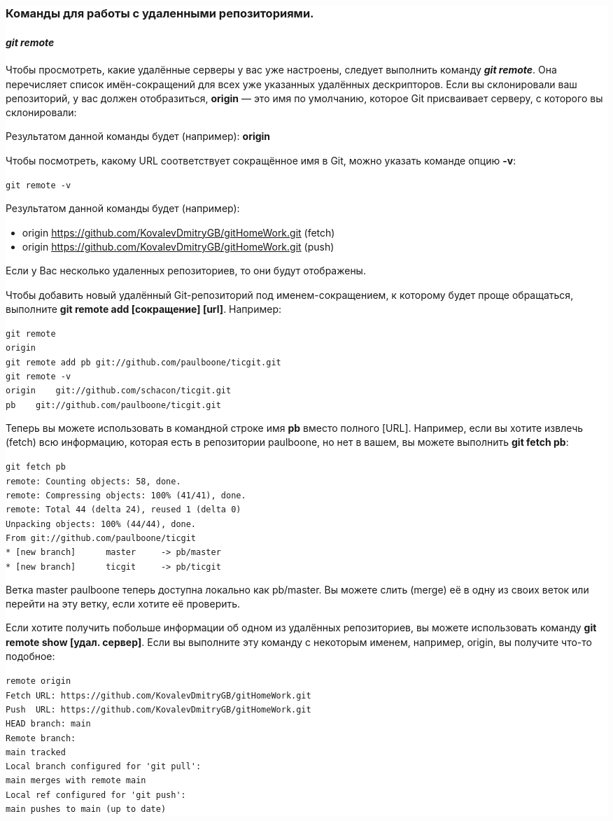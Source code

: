 ### Команды для работы с удаленными репозиториями.

####  ***git remote*** 
Чтобы просмотреть, какие удалённые серверы у вас уже настроены, следует выполнить команду ***git remote***. Она перечисляет список имён-сокращений для всех уже указанных удалённых дескрипторов. Если вы склонировали ваш репозиторий, у вас должен отобразиться,  **origin** — это имя по умолчанию, которое Git присваивает серверу, с которого вы склонировали:

Результатом данной команды будет (например):
**origin**

Чтобы посмотреть, какому URL соответствует сокращённое имя в Git, можно указать команде опцию **-v**: 

    git remote -v
Результатом данной команды будет (например):
+ origin  https://github.com/KovalevDmitryGB/gitHomeWork.git (fetch)
+ origin  https://github.com/KovalevDmitryGB/gitHomeWork.git (push)

Если у Вас несколько удаленных репозиториев, то они будут отображены.

Чтобы добавить новый удалённый Git-репозиторий под именем-сокращением, к которому будет проще обращаться, выполните **git remote add [сокращение] [url]**. Например:

    git remote
    origin
    git remote add pb git://github.com/paulboone/ticgit.git
    git remote -v
    origin    git://github.com/schacon/ticgit.git
    pb    git://github.com/paulboone/ticgit.git


Теперь вы можете использовать в командной строке имя **pb** вместо полного [URL]. Например, если вы хотите извлечь (fetch) всю информацию, которая есть в репозитории paulboone,  но нет в вашем, вы можете выполнить **git fetch pb**:
    
    git fetch pb
    remote: Counting objects: 58, done.
    remote: Compressing objects: 100% (41/41), done.
    remote: Total 44 (delta 24), reused 1 (delta 0)
    Unpacking objects: 100% (44/44), done.
    From git://github.com/paulboone/ticgit
    * [new branch]      master     -> pb/master
    * [new branch]      ticgit     -> pb/ticgit
Ветка master paulboone теперь доступна локально как pb/master. Вы можете слить (merge) её в одну из своих веток или перейти на эту ветку, если хотите её проверить.

Если хотите получить побольше информации об одном из удалённых репозиториев, вы можете использовать команду **git remote show [удал. сервер]**. Если вы выполните эту команду с некоторым именем, например, origin, вы получите что-то подобное:

    remote origin
    Fetch URL: https://github.com/KovalevDmitryGB/gitHomeWork.git
    Push  URL: https://github.com/KovalevDmitryGB/gitHomeWork.git
    HEAD branch: main
    Remote branch:
    main tracked
    Local branch configured for 'git pull':
    main merges with remote main
    Local ref configured for 'git push':
    main pushes to main (up to date)


[1]: https://doka.guide "Энциклопедия про web-dev"
[repo]: https://github.com/doka-guide "Репозиторий Доки"